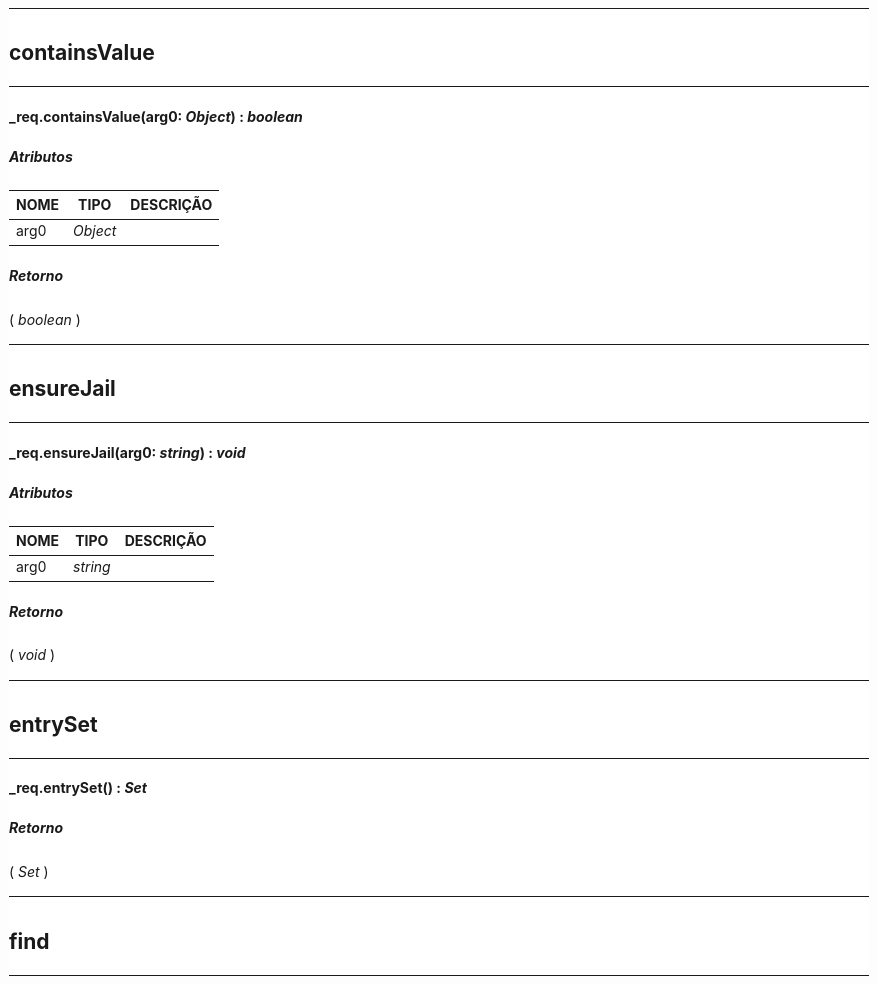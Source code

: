 
---

## containsValue

---

#### _req.containsValue(arg0: _Object_) : _boolean_
##### Atributos

| NOME | TIPO | DESCRIÇÃO |
|---|---|---|
| arg0 | _Object_ |   |

##### Retorno

( _boolean_ )


---

## ensureJail

---

#### _req.ensureJail(arg0: _string_) : _void_
##### Atributos

| NOME | TIPO | DESCRIÇÃO |
|---|---|---|
| arg0 | _string_ |   |

##### Retorno

( _void_ )


---

## entrySet

---

#### _req.entrySet() : _Set_
##### Retorno

( _Set_ )


---

## find

---